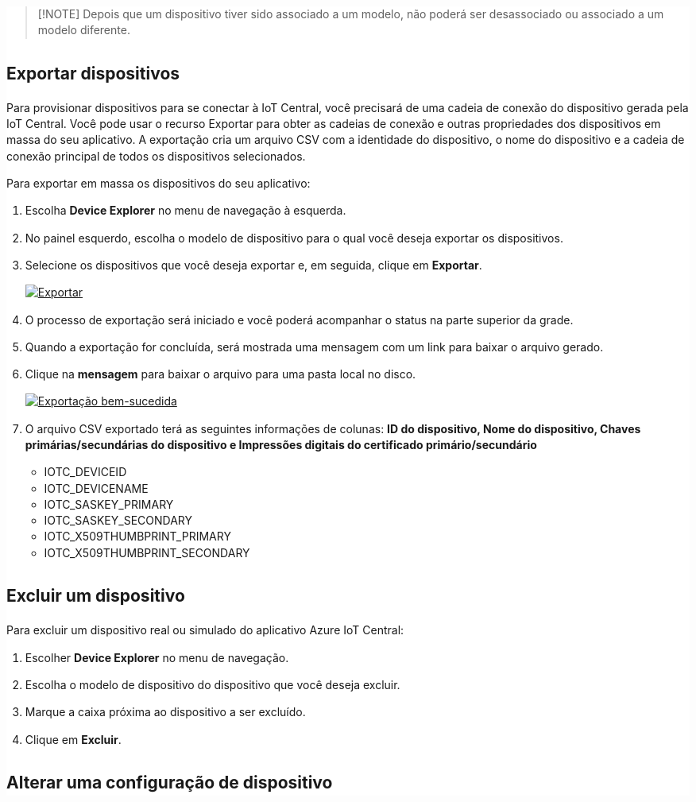  >   [!NOTE] 
    Depois que um dispositivo tiver sido associado a um modelo, não poderá ser desassociado ou associado a um modelo diferente.

## <a name="export-devices"></a>Exportar dispositivos

Para provisionar dispositivos para se conectar à IoT Central, você precisará de uma cadeia de conexão do dispositivo gerada pela IoT Central. Você pode usar o recurso Exportar para obter as cadeias de conexão e outras propriedades dos dispositivos em massa do seu aplicativo. A exportação cria um arquivo CSV com a identidade do dispositivo, o nome do dispositivo e a cadeia de conexão principal de todos os dispositivos selecionados.

Para exportar em massa os dispositivos do seu aplicativo:
1. Escolha **Device Explorer** no menu de navegação à esquerda.

1. No painel esquerdo, escolha o modelo de dispositivo para o qual você deseja exportar os dispositivos.

1. Selecione os dispositivos que você deseja exportar e, em seguida, clique em **Exportar**.

    [![Exportar](./media/howto-manage-devices/Export1.png)](./media/howto-manage-devices/Export1.png#lightbox)

1. O processo de exportação será iniciado e você poderá acompanhar o status na parte superior da grade. 

1. Quando a exportação for concluída, será mostrada uma mensagem com um link para baixar o arquivo gerado.

1. Clique na **mensagem** para baixar o arquivo para uma pasta local no disco.

    [![Exportação bem-sucedida](./media/howto-manage-devices/Export2.png)](./media/howto-manage-devices/Export2.png#lightbox)

1. O arquivo CSV exportado terá as seguintes informações de colunas: **ID do dispositivo, Nome do dispositivo, Chaves primárias/secundárias do dispositivo e Impressões digitais do certificado primário/secundário**
    *   IOTC_DEVICEID
    *   IOTC_DEVICENAME
    *   IOTC_SASKEY_PRIMARY
    *   IOTC_SASKEY_SECONDARY
    *   IOTC_X509THUMBPRINT_PRIMARY 
    *   IOTC_X509THUMBPRINT_SECONDARY

## <a name="delete-a-device"></a>Excluir um dispositivo

Para excluir um dispositivo real ou simulado do aplicativo Azure IoT Central:

1. Escolher **Device Explorer** no menu de navegação.

1. Escolha o modelo de dispositivo do dispositivo que você deseja excluir.

1. Marque a caixa próxima ao dispositivo a ser excluído.

1. Clique em **Excluir**.

## <a name="change-a-device-setting"></a>Alterar uma configuração de dispositivo

